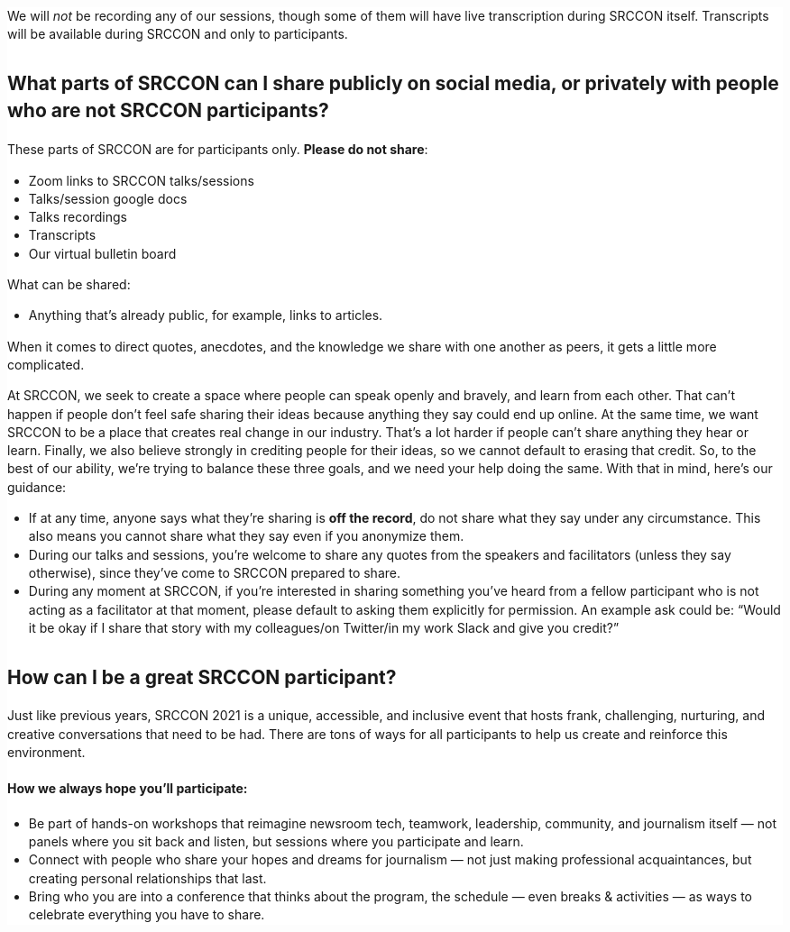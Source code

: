 We will _not_ be recording any of our sessions, though some of them will have live transcription during SRCCON itself. Transcripts will be available during SRCCON and only to participants.

## What parts of SRCCON can I share publicly on social media, or privately with people who are not SRCCON participants?

These parts of SRCCON are for participants only. **Please do not share**:

* Zoom links to SRCCON talks/sessions 
* Talks/session google docs
* Talks recordings
* Transcripts
* Our virtual bulletin board

What can be shared:

* Anything that’s already public, for example, links to articles.

When it comes to direct quotes, anecdotes, and the knowledge we share with one another as peers, it gets a little more complicated. 

At SRCCON, we seek to create a space where people can speak openly and bravely, and learn from each other. That can’t happen if people don’t feel safe sharing their ideas because anything they say could end up online. At the same time, we want SRCCON to be a place that creates real change in our industry. That’s a lot harder if people can’t share anything they hear or learn. Finally, we also believe strongly in crediting people for their ideas, so we cannot default to erasing that credit. So, to the best of our ability, we’re trying to balance these three goals, and we need your help doing the same. With that in mind, here’s our guidance:

* If at any time, anyone says what they’re sharing is **off the record**, do not share what they say under any circumstance. This also means you cannot share what they say even if you anonymize them.
* During our talks and sessions, you’re welcome to share any quotes from the speakers and facilitators (unless they say otherwise), since they’ve come to SRCCON prepared to share.
* During any moment at SRCCON, if you’re interested in sharing something you’ve heard from a fellow participant who is not acting as a facilitator at that moment, please default to asking them explicitly for permission. An example ask could be: “Would it be okay if I share that story with my colleagues/on Twitter/in my work Slack and give you credit?” 

## How can I be a great SRCCON participant?

Just like previous years, SRCCON 2021 is a unique, accessible, and inclusive event that hosts frank, challenging, nurturing, and creative conversations that need to be had. There are tons of ways for all participants to help us create and reinforce this environment.

#### How we always hope you’ll participate:

* Be part of hands-on workshops that reimagine newsroom tech, teamwork, leadership, community, and journalism itself — not panels where you sit back and listen, but sessions where you participate and learn.
* Connect with people who share your hopes and dreams for journalism — not just making professional acquaintances, but creating personal relationships that last.
* Bring who you are into a conference that thinks about the program, the schedule — even breaks & activities — as ways to celebrate everything you have to share.
